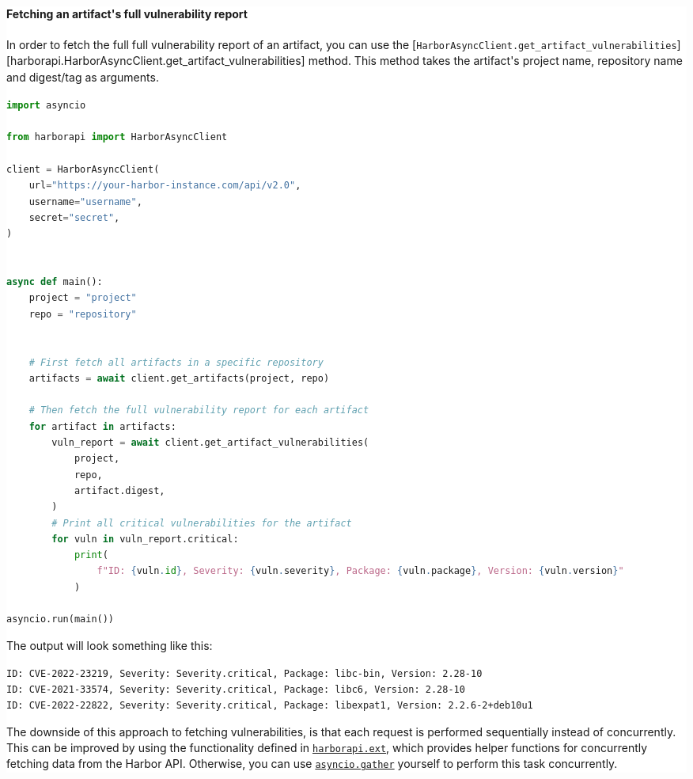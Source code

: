#### Fetching an artifact's full vulnerability report

In order to fetch the full full vulnerability report of an artifact, you can use the [`HarborAsyncClient.get_artifact_vulnerabilities`][harborapi.HarborAsyncClient.get_artifact_vulnerabilities] method. This method takes the artifact's project name, repository name and digest/tag as arguments.

```py title="get_scan_report.py"
import asyncio

from harborapi import HarborAsyncClient

client = HarborAsyncClient(
    url="https://your-harbor-instance.com/api/v2.0",
    username="username",
    secret="secret",
)


async def main():
    project = "project"
    repo = "repository"


    # First fetch all artifacts in a specific repository
    artifacts = await client.get_artifacts(project, repo)

    # Then fetch the full vulnerability report for each artifact
    for artifact in artifacts:
        vuln_report = await client.get_artifact_vulnerabilities(
            project,
            repo,
            artifact.digest,
        )
        # Print all critical vulnerabilities for the artifact
        for vuln in vuln_report.critical:
            print(
                f"ID: {vuln.id}, Severity: {vuln.severity}, Package: {vuln.package}, Version: {vuln.version}"
            )

asyncio.run(main())
```

The output will look something like this:

```
ID: CVE-2022-23219, Severity: Severity.critical, Package: libc-bin, Version: 2.28-10
ID: CVE-2021-33574, Severity: Severity.critical, Package: libc6, Version: 2.28-10
ID: CVE-2022-22822, Severity: Severity.critical, Package: libexpat1, Version: 2.2.6-2+deb10u1
```

The downside of this approach to fetching vulnerabilities, is that each request is performed sequentially instead of concurrently. This can be improved by using the functionality defined in [`harborapi.ext`](/usage/ext), which provides helper functions for concurrently fetching data from the Harbor API. Otherwise, you can use [`asyncio.gather`](https://docs.python.org/3/library/asyncio-task.html#asyncio.gather) yourself to perform this task concurrently.
